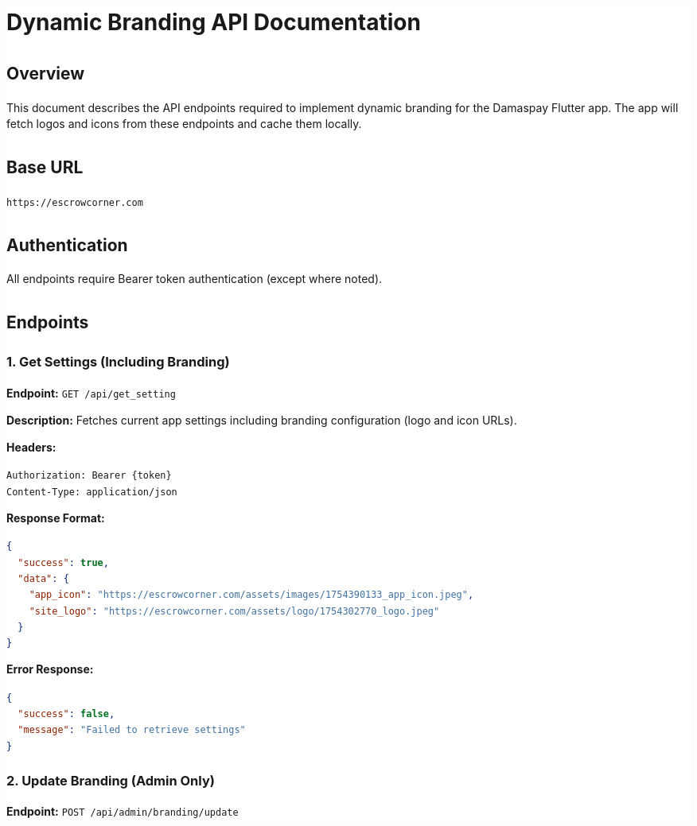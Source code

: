 # Dynamic Branding API Documentation

## Overview
This document describes the API endpoints required to implement dynamic branding for the Damaspay Flutter app. The app will fetch logos and icons from these endpoints and cache them locally.

## Base URL
```
https://escrowcorner.com
```

## Authentication
All endpoints require Bearer token authentication (except where noted).

## Endpoints

### 1. Get Settings (Including Branding)
**Endpoint:** `GET /api/get_setting`

**Description:** Fetches current app settings including branding configuration (logo and icon URLs).

**Headers:**
```
Authorization: Bearer {token}
Content-Type: application/json
```

**Response Format:**
```json
{
  "success": true,
  "data": {
    "app_icon": "https://escrowcorner.com/assets/images/1754390133_app_icon.jpeg",
    "site_logo": "https://escrowcorner.com/assets/logo/1754302770_logo.jpeg"
  }
}
```

**Error Response:**
```json
{
  "success": false,
  "message": "Failed to retrieve settings"
}
```

### 2. Update Branding (Admin Only)
**Endpoint:** `POST /api/admin/branding/update`
